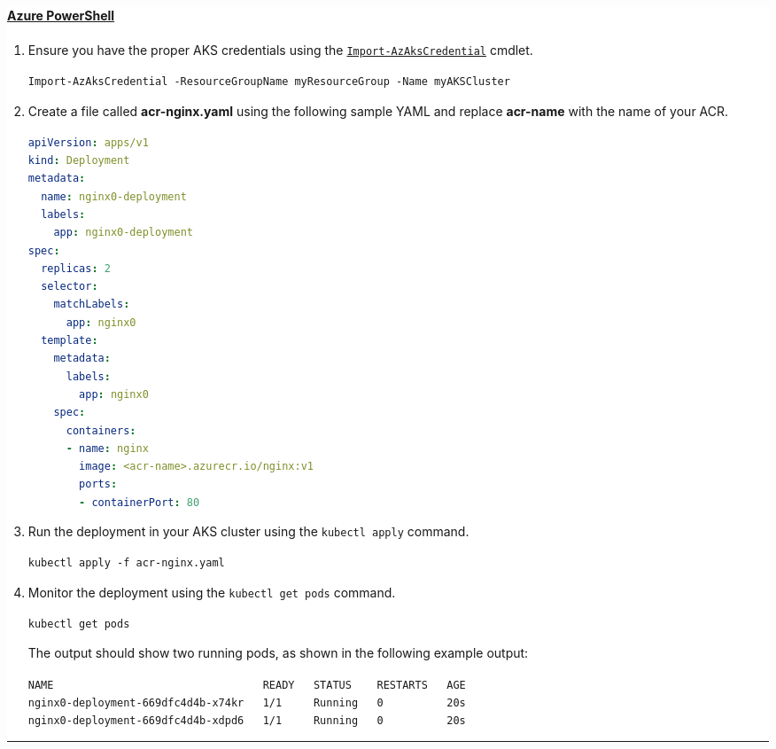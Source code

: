 #### [Azure PowerShell](#tab/azure-powershell)

1. Ensure you have the proper AKS credentials using the [`Import-AzAksCredential`][import-azakscredential] cmdlet.

    ```azurepowershell-interactive
    Import-AzAksCredential -ResourceGroupName myResourceGroup -Name myAKSCluster
    ```

2. Create a file called **acr-nginx.yaml** using the following sample YAML and replace **acr-name** with the name of your ACR.

    ```yaml
    apiVersion: apps/v1
    kind: Deployment
    metadata:
      name: nginx0-deployment
      labels:
        app: nginx0-deployment
    spec:
      replicas: 2
      selector:
        matchLabels:
          app: nginx0
      template:
        metadata:
          labels:
            app: nginx0
        spec:
          containers:
          - name: nginx
            image: <acr-name>.azurecr.io/nginx:v1
            ports:
            - containerPort: 80
    ```

3. Run the deployment in your AKS cluster using the `kubectl apply` command.

    ```console
    kubectl apply -f acr-nginx.yaml
    ```

4. Monitor the deployment using the `kubectl get pods` command.

    ```console
    kubectl get pods
    ```

    The output should show two running pods, as shown in the following example output:

    ```output
    NAME                                 READY   STATUS    RESTARTS   AGE
    nginx0-deployment-669dfc4d4b-x74kr   1/1     Running   0          20s
    nginx0-deployment-669dfc4d4b-xdpd6   1/1     Running   0          20s
    ```

---

[byo-kubelet-identity]: use-managed-identity.md#use-a-pre-created-kubelet-managed-identity
[image-pull-secret]: https://kubernetes.io/docs/tasks/configure-pod-container/pull-image-private-registry/
[summary-msi]: use-managed-identity.md#summary-of-managed-identities-used-by-aks
[acr-pull]: /azure/role-based-access-control/built-in-roles#acrpull
[azure-cli-install]: /cli/azure/install-azure-cli
[azure-powershell-install]: /powershell/azure/install-az-ps
[acr-intro]: /azure/container-registry/container-registry-intro
[aad-identity]: /azure/active-directory/managed-identities-azure-resources/overview
[rbac-owner]: /azure/role-based-access-control/built-in-roles#owner
[rbac-classic]: /azure/role-based-access-control/rbac-and-directory-admin-roles#classic-subscription-administrator-roles
[kubelet]: https://kubernetes.io/docs/reference/command-line-tools-reference/kubelet/
[ps-detach]: /powershell/module/az.aks/set-azakscluster#-acrnametodetach
[cli-param]: /cli/azure/aks#az-aks-update-optional-parameters
[ps-attach]: /powershell/module/az.aks/set-azakscluster#-acrnametoattach
[terraform-reference]: https://registry.terraform.io/providers/hashicorp/azurerm/latest/docs/resources/container_registry
[az-acr-import]: /cli/azure/acr#az-acr-import
[az-aks-get-credentials]: /cli/azure/aks#az-aks-get-credentials
[import-azakscredential]: /powershell/module/az.aks/import-azakscredential
[set-azakscluster]: /powershell/module/az.aks/set-azakscluster
[az-aks-update]: /cli/azure/aks#az-aks-update
[new-azakscluster]: /powershell/module/az.aks/new-azakscluster
[az-aks-create]: /cli/azure/aks#az-aks-create
[az-acr-create]: /cli/azure/acr#az-acr-create
[new-azcontainerregistry]: /powershell/module/az.containerregistry/new-azcontainerregistry